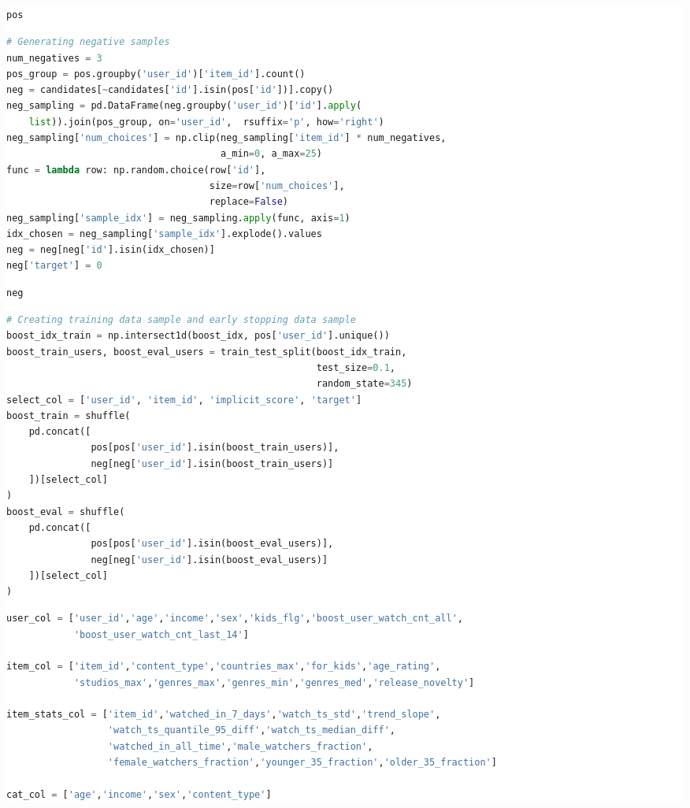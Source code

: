 ```python colab={"base_uri": "https://localhost:8080/", "height": 677} executionInfo={"elapsed": 8, "status": "ok", "timestamp": 1642188049285, "user": {"displayName": "Sparsh Agarwal", "photoUrl": "https://lh3.googleusercontent.com/a/default-user=s64", "userId": "13037694610922482904"}, "user_tz": -330} id="XmD3UFnzK4el" outputId="b11e5bae-1d3b-41f9-af99-6a0c4c532065"
pos
```

```python id="xnuzDSyeKhEa"
# Generating negative samples
num_negatives = 3
pos_group = pos.groupby('user_id')['item_id'].count()
neg = candidates[~candidates['id'].isin(pos['id'])].copy()
neg_sampling = pd.DataFrame(neg.groupby('user_id')['id'].apply(
    list)).join(pos_group, on='user_id',  rsuffix='p', how='right')
neg_sampling['num_choices'] = np.clip(neg_sampling['item_id'] * num_negatives, 
                                      a_min=0, a_max=25)
func = lambda row: np.random.choice(row['id'],
                                    size=row['num_choices'],
                                    replace=False)
neg_sampling['sample_idx'] = neg_sampling.apply(func, axis=1)
idx_chosen = neg_sampling['sample_idx'].explode().values
neg = neg[neg['id'].isin(idx_chosen)]
neg['target'] = 0
```

```python colab={"base_uri": "https://localhost:8080/", "height": 1000} executionInfo={"elapsed": 8, "status": "ok", "timestamp": 1642188051315, "user": {"displayName": "Sparsh Agarwal", "photoUrl": "https://lh3.googleusercontent.com/a/default-user=s64", "userId": "13037694610922482904"}, "user_tz": -330} id="iReJGyJNMpVg" outputId="adcff675-6618-47f3-a534-67ef145b3ccb"
neg
```

```python id="B3h45yA7MzMe"
# Creating training data sample and early stopping data sample
boost_idx_train = np.intersect1d(boost_idx, pos['user_id'].unique())
boost_train_users, boost_eval_users = train_test_split(boost_idx_train, 
                                                       test_size=0.1,
                                                       random_state=345)
select_col = ['user_id', 'item_id', 'implicit_score', 'target']
boost_train = shuffle(
    pd.concat([
               pos[pos['user_id'].isin(boost_train_users)],
               neg[neg['user_id'].isin(boost_train_users)]
    ])[select_col]
)
boost_eval = shuffle(
    pd.concat([
               pos[pos['user_id'].isin(boost_eval_users)],
               neg[neg['user_id'].isin(boost_eval_users)]
    ])[select_col]
)
```

```python id="ojeLRc9iM-LQ"
user_col = ['user_id','age','income','sex','kids_flg','boost_user_watch_cnt_all',
            'boost_user_watch_cnt_last_14']

item_col = ['item_id','content_type','countries_max','for_kids','age_rating',
            'studios_max','genres_max','genres_min','genres_med','release_novelty']

item_stats_col = ['item_id','watched_in_7_days','watch_ts_std','trend_slope',
                  'watch_ts_quantile_95_diff','watch_ts_median_diff',
                  'watched_in_all_time','male_watchers_fraction',
                  'female_watchers_fraction','younger_35_fraction','older_35_fraction']
                  
cat_col = ['age','income','sex','content_type']
```
